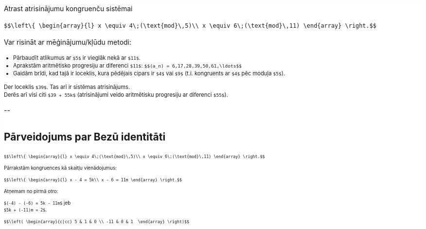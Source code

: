 <hgroup>

Atrast atrisinājumu kongruenču sistēmai 

`$$\left\{ \begin{array}{l}
x \equiv 4\;(\text{mod}\,5)\\
x \equiv 6\;(\text{mod}\,11)
\end{array} \right.$$`

Var risināt ar mēģinājumu/kļūdu metodi:

</hgroup>
<hgroup style="font-size:80%">

* Pārbaudīt atlikumus ar `$5$` ir vieglāk
nekā ar `$11$`.  
* Aprakstām aritmētisko progresiju ar diferenci `$11$`: 
`$$(a_n) = 6,17,28,39,50,61,\ldots$$`
* Gaidām brīdi, kad tajā ir loceklis, kura pēdējais
cipars ir `$4$` vai `$9$` (t.i. kongruents ar `$4$` pēc moduļa `$5$`). 

Der loceklis `$39$`. Tas arī ir sistēmas atrisinājums.  
Derēs arī visi citi `$39 + 55k$` (atrisinājumi veido aritmētisku 
progresiju ar diferenci `$55$`).

</hgroup>


--

## <lo-sample/> Pārveidojums par Bezū identitāti

<hgroup style="font-size:70%">

`$$\left\{ \begin{array}{l}
x \equiv 4\;(\text{mod}\,5)\\
x \equiv 6\;(\text{mod}\,11)
\end{array} \right.$$`

Pārrakstām kongruences kā skaitļu 
vienādojumus:

`$$\left\{ \begin{array}{l}
x - 4 = 5k\\
x - 6 = 11m
\end{array} \right.$$`

Atņemam no pirmā otro:

`$(-4) - (-6) = 5k - 11m$` jeb  
`$5k + (-11)m = 2$`.

</hgroup>
<hgroup style="font-size:70%">

`$$\left( \begin{array}{c|cc}
5 & 1 & 0 \\
-11 & 0 & 1 
\end{array} \right)$$`
